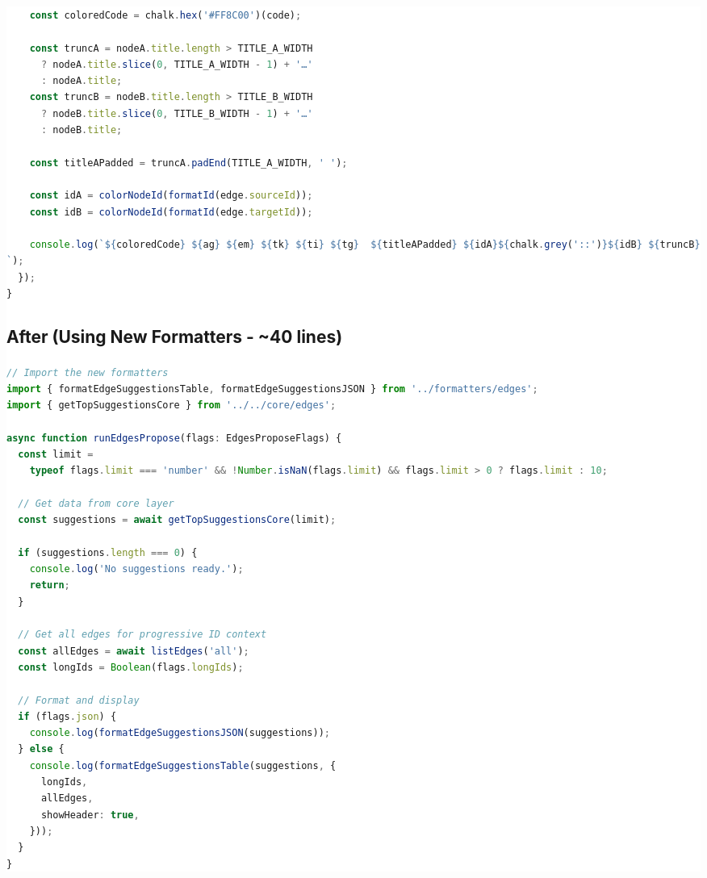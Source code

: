```typescript
    const coloredCode = chalk.hex('#FF8C00')(code);

    const truncA = nodeA.title.length > TITLE_A_WIDTH
      ? nodeA.title.slice(0, TITLE_A_WIDTH - 1) + '…'
      : nodeA.title;
    const truncB = nodeB.title.length > TITLE_B_WIDTH
      ? nodeB.title.slice(0, TITLE_B_WIDTH - 1) + '…'
      : nodeB.title;

    const titleAPadded = truncA.padEnd(TITLE_A_WIDTH, ' ');

    const idA = colorNodeId(formatId(edge.sourceId));
    const idB = colorNodeId(formatId(edge.targetId));

    console.log(`${coloredCode} ${ag} ${em} ${tk} ${ti} ${tg}  ${titleAPadded} ${idA}${chalk.grey('::')}${idB} ${truncB}`);
  });
}
```

## After (Using New Formatters - ~40 lines)

```typescript
// Import the new formatters
import { formatEdgeSuggestionsTable, formatEdgeSuggestionsJSON } from '../formatters/edges';
import { getTopSuggestionsCore } from '../../core/edges';

async function runEdgesPropose(flags: EdgesProposeFlags) {
  const limit =
    typeof flags.limit === 'number' && !Number.isNaN(flags.limit) && flags.limit > 0 ? flags.limit : 10;

  // Get data from core layer
  const suggestions = await getTopSuggestionsCore(limit);

  if (suggestions.length === 0) {
    console.log('No suggestions ready.');
    return;
  }

  // Get all edges for progressive ID context
  const allEdges = await listEdges('all');
  const longIds = Boolean(flags.longIds);

  // Format and display
  if (flags.json) {
    console.log(formatEdgeSuggestionsJSON(suggestions));
  } else {
    console.log(formatEdgeSuggestionsTable(suggestions, {
      longIds,
      allEdges,
      showHeader: true,
    }));
  }
}
```

